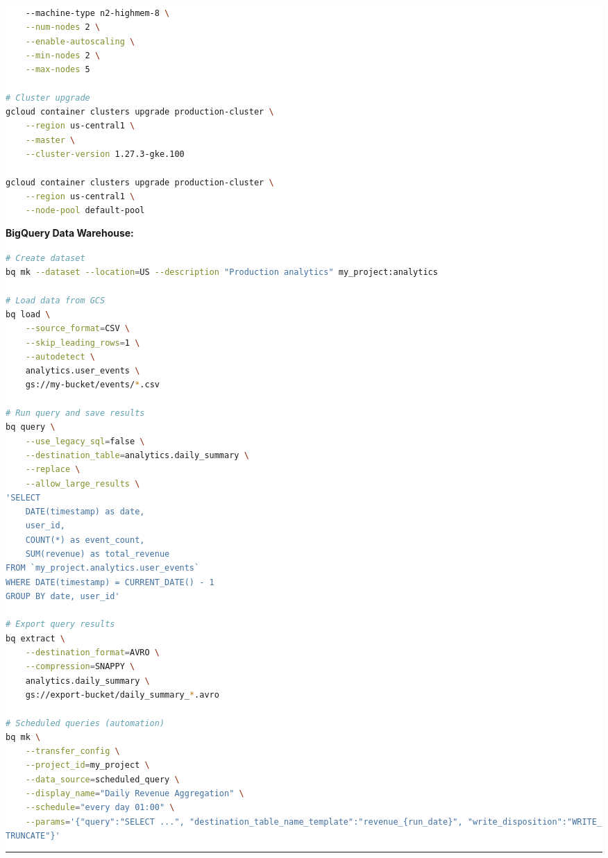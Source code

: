 ```bash
    --machine-type n2-highmem-8 \
    --num-nodes 2 \
    --enable-autoscaling \
    --min-nodes 2 \
    --max-nodes 5

# Cluster upgrade
gcloud container clusters upgrade production-cluster \
    --region us-central1 \
    --master \
    --cluster-version 1.27.3-gke.100

gcloud container clusters upgrade production-cluster \
    --region us-central1 \
    --node-pool default-pool
```

**BigQuery Data Warehouse:**
```bash
# Create dataset
bq mk --dataset --location=US --description "Production analytics" my_project:analytics

# Load data from GCS
bq load \
    --source_format=CSV \
    --skip_leading_rows=1 \
    --autodetect \
    analytics.user_events \
    gs://my-bucket/events/*.csv

# Run query and save results
bq query \
    --use_legacy_sql=false \
    --destination_table=analytics.daily_summary \
    --replace \
    --allow_large_results \
'SELECT
    DATE(timestamp) as date,
    user_id,
    COUNT(*) as event_count,
    SUM(revenue) as total_revenue
FROM `my_project.analytics.user_events`
WHERE DATE(timestamp) = CURRENT_DATE() - 1
GROUP BY date, user_id'

# Export query results
bq extract \
    --destination_format=AVRO \
    --compression=SNAPPY \
    analytics.daily_summary \
    gs://export-bucket/daily_summary_*.avro

# Scheduled queries (automation)
bq mk \
    --transfer_config \
    --project_id=my_project \
    --data_source=scheduled_query \
    --display_name="Daily Revenue Aggregation" \
    --schedule="every day 01:00" \
    --params='{"query":"SELECT ...", "destination_table_name_template":"revenue_{run_date}", "write_disposition":"WRITE_TRUNCATE"}'
```

---
